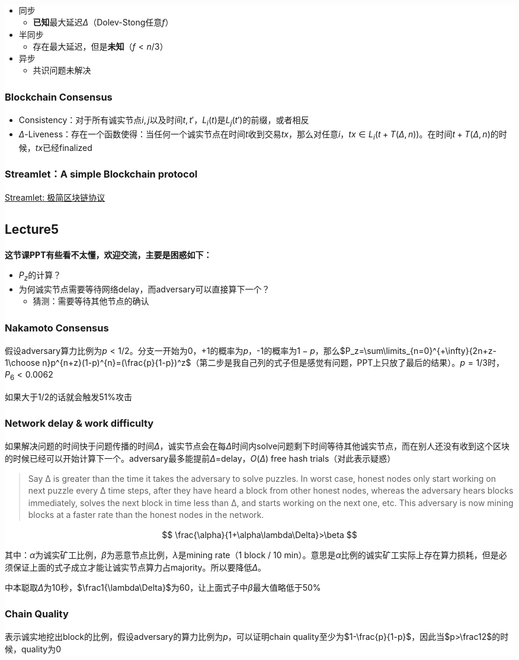 - 同步
  - **已知**最大延迟$\Delta$（Dolev-Stong任意$f$）
- 半同步
  - 存在最大延迟，但是**未知**（$f< n/3$）
- 异步
  - 共识问题未解决

### Blockchain Consensus

- Consistency：对于所有诚实节点$i,j$以及时间$t,t'$，$L_i(t)$是$L_j(t')$的前缀，或者相反
- $\Delta$-Liveness：存在一个函数使得：当任何一个诚实节点在时间$t$收到交易$tx$，那么对任意$i$，$tx\in L_i(t+T(\Delta, n))$。在时间$t+T(\Delta,n)$的时候，$tx$已经finalized

### Streamlet：A simple Blockchain protocol

[Streamlet: 极简区块链协议](https://zhuanlan.zhihu.com/p/309659540)

## Lecture5

**这节课PPT有些看不太懂，欢迎交流，主要是困惑如下：**

- $P_z$的计算？
- 为何诚实节点需要等待网络delay，而adversary可以直接算下一个？
  - 猜测：需要等待其他节点的确认

### Nakamoto Consensus

假设adversary算力比例为$p<1/2$。分支一开始为0，+1的概率为$p$，-1的概率为$1-p$，那么$P_z=\sum\limits_{n=0}^{+\infty}{2n+z-1\choose n}p^{n+z}(1-p)^{n}=(\frac{p}{1-p})^z$（第二步是我自己列的式子但是感觉有问题，PPT上只放了最后的结果）。$p=1/3$时，$P_6<0.0062$

如果大于$1/2$的话就会触发51%攻击

### Network delay & work difficulty

如果解决问题的时间快于问题传播的时间$\Delta$，诚实节点会在每$\Delta$时间内solve问题剩下时间等待其他诚实节点，而在别人还没有收到这个区块的时候已经可以开始计算下一个。adversary最多能提前$\Delta$=delay，$O(\Delta)$ free hash trials（对此表示疑惑）

> Say Δ is greater than the time it takes the adversary to solve puzzles. In worst case, honest nodes only start working on next puzzle every Δ time steps, after they have heard a block from other honest nodes, whereas the adversary hears blocks immediately, solves the next block in time less than Δ, and starts working on the next one, etc. This adversary is now mining blocks at a faster rate than the honest nodes in the network. 

$$
\frac{\alpha}{1+\alpha\lambda\Delta}>\beta
$$

其中：$\alpha$为诚实矿工比例，$\beta$为恶意节点比例，$\lambda$是mining rate（1 block / 10 min）。意思是$\alpha$比例的诚实矿工实际上存在算力损耗，但是必须保证上面的式子成立才能让诚实节点算力占majority。所以要降低$\Delta$。

中本聪取$\Delta$为10秒，$\frac1{\lambda\Delta}$为60，让上面式子中$\beta$最大值略低于50%

### Chain Quality

表示诚实地挖出block的比例，假设adversary的算力比例为$p$，可以证明chain quality至少为$1-\frac{p}{1-p}$，因此当$p>\frac12$的时候，quality为0
